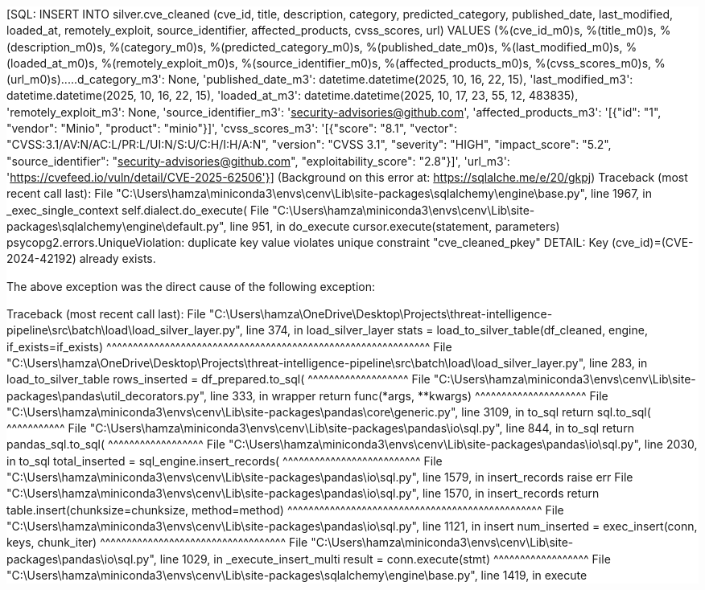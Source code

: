 [SQL: INSERT INTO silver.cve_cleaned (cve_id, title, description, category, predicted_category, published_date, last_modified, loaded_at, remotely_exploit, source_identifier, affected_products, cvss_scores, url) VALUES (%(cve_id_m0)s, %(title_m0)s, %(description_m0)s, %(category_m0)s, %(predicted_category_m0)s, %(published_date_m0)s, %(last_modified_m0)s, %(loaded_at_m0)s, %(remotely_exploit_m0)s, %(source_identifier_m0)s, %(affected_products_m0)s, %(cvss_scores_m0)s, %(url_m0)s).....d_category_m3': None, 'published_date_m3': datetime.datetime(2025, 10, 16, 22, 15), 'last_modified_m3': datetime.datetime(2025, 10, 16, 22, 15), 'loaded_at_m3': datetime.datetime(2025, 10, 17, 23, 55, 12, 483835), 'remotely_exploit_m3': None, 'source_identifier_m3': 'security-advisories@github.com', 'affected_products_m3': '[{"id": "1", "vendor": "Minio", "product": "minio"}]', 'cvss_scores_m3': '[{"score": "8.1", "vector": "CVSS:3.1/AV:N/AC:L/PR:L/UI:N/S:U/C:H/I:H/A:N", "version": "CVSS 3.1", "severity": "HIGH", "impact_score": "5.2", "source_identifier": "security-advisories@github.com", "exploitability_score": "2.8"}]', 'url_m3': 'https://cvefeed.io/vuln/detail/CVE-2025-62506'}]
(Background on this error at: https://sqlalche.me/e/20/gkpj)
Traceback (most recent call last):
  File "C:\Users\hamza\miniconda3\envs\cenv\Lib\site-packages\sqlalchemy\engine\base.py", line 1967, in _exec_single_context
    self.dialect.do_execute(
  File "C:\Users\hamza\miniconda3\envs\cenv\Lib\site-packages\sqlalchemy\engine\default.py", line 951, in do_execute
    cursor.execute(statement, parameters)
psycopg2.errors.UniqueViolation: duplicate key value violates unique constraint "cve_cleaned_pkey"
DETAIL:  Key (cve_id)=(CVE-2024-42192) already exists.


The above exception was the direct cause of the following exception:

Traceback (most recent call last):
  File "C:\Users\hamza\OneDrive\Desktop\Projects\threat-intelligence-pipeline\src\batch\load\load_silver_layer.py", line 374, in load_silver_layer
    stats = load_to_silver_table(df_cleaned, engine, if_exists=if_exists)
            ^^^^^^^^^^^^^^^^^^^^^^^^^^^^^^^^^^^^^^^^^^^^^^^^^^^^^^^^^^^^^
  File "C:\Users\hamza\OneDrive\Desktop\Projects\threat-intelligence-pipeline\src\batch\load\load_silver_layer.py", line 283, in load_to_silver_table
    rows_inserted = df_prepared.to_sql(
                    ^^^^^^^^^^^^^^^^^^^
  File "C:\Users\hamza\miniconda3\envs\cenv\Lib\site-packages\pandas\util\_decorators.py", line 333, in wrapper
    return func(*args, **kwargs)
           ^^^^^^^^^^^^^^^^^^^^^
  File "C:\Users\hamza\miniconda3\envs\cenv\Lib\site-packages\pandas\core\generic.py", line 3109, in to_sql
    return sql.to_sql(
           ^^^^^^^^^^^
  File "C:\Users\hamza\miniconda3\envs\cenv\Lib\site-packages\pandas\io\sql.py", line 844, in to_sql
    return pandas_sql.to_sql(
           ^^^^^^^^^^^^^^^^^^
  File "C:\Users\hamza\miniconda3\envs\cenv\Lib\site-packages\pandas\io\sql.py", line 2030, in to_sql
    total_inserted = sql_engine.insert_records(
                     ^^^^^^^^^^^^^^^^^^^^^^^^^^
  File "C:\Users\hamza\miniconda3\envs\cenv\Lib\site-packages\pandas\io\sql.py", line 1579, in insert_records
    raise err
  File "C:\Users\hamza\miniconda3\envs\cenv\Lib\site-packages\pandas\io\sql.py", line 1570, in insert_records
    return table.insert(chunksize=chunksize, method=method)
           ^^^^^^^^^^^^^^^^^^^^^^^^^^^^^^^^^^^^^^^^^^^^^^^^
  File "C:\Users\hamza\miniconda3\envs\cenv\Lib\site-packages\pandas\io\sql.py", line 1121, in insert
    num_inserted = exec_insert(conn, keys, chunk_iter)
                   ^^^^^^^^^^^^^^^^^^^^^^^^^^^^^^^^^^^
  File "C:\Users\hamza\miniconda3\envs\cenv\Lib\site-packages\pandas\io\sql.py", line 1029, in _execute_insert_multi
    result = conn.execute(stmt)
             ^^^^^^^^^^^^^^^^^^
  File "C:\Users\hamza\miniconda3\envs\cenv\Lib\site-packages\sqlalchemy\engine\base.py", line 1419, in execute